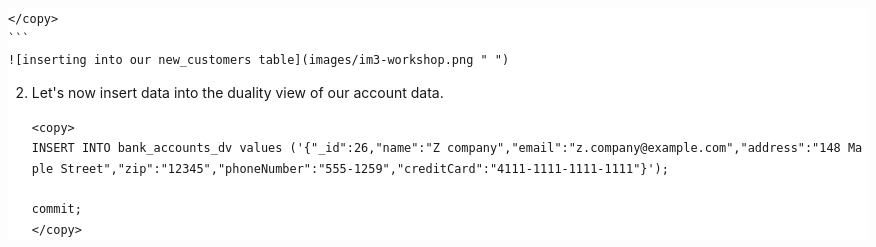 	</copy>
    ```
    ![inserting into our new_customers table](images/im3-workshop.png " ")

2. Let's now insert data into the duality view of our account data.

	```
	<copy>
    INSERT INTO bank_accounts_dv values ('{"_id":26,"name":"Z company","email":"z.company@example.com","address":"148 Maple Street","zip":"12345","phoneNumber":"555-1259","creditCard":"4111-1111-1111-1111"}');

    commit;
	</copy>
    ```

